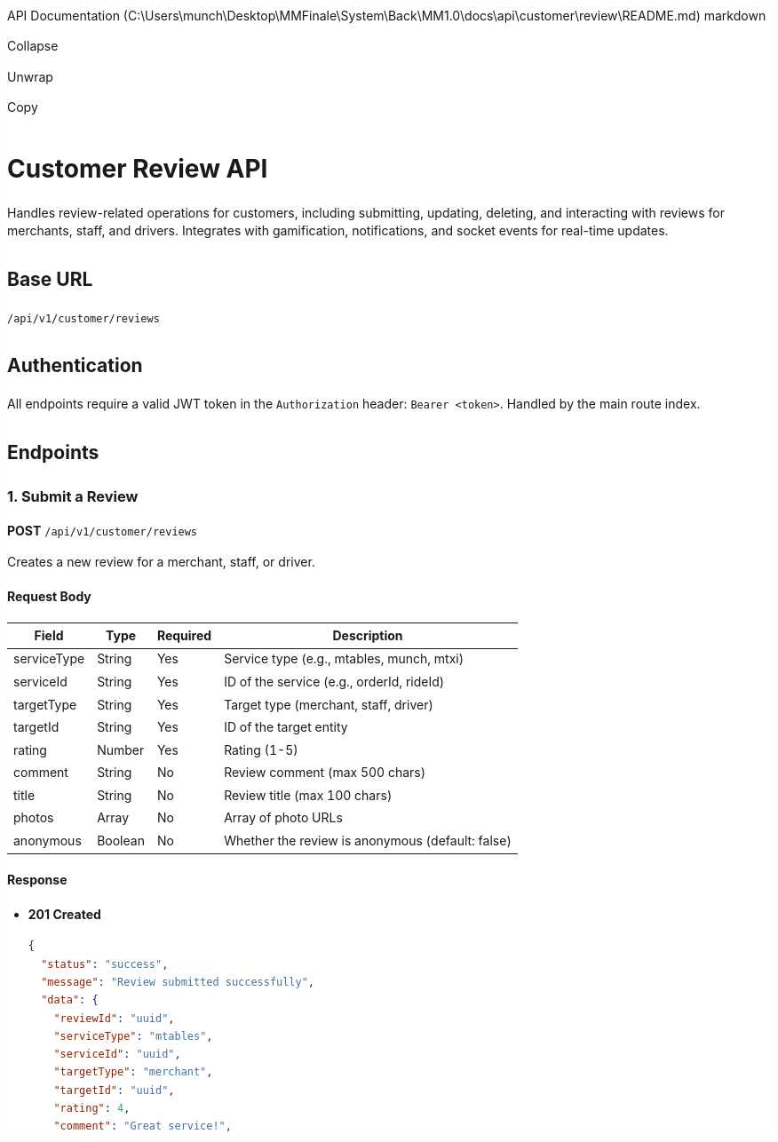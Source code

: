 API Documentation (C:\Users\munch\Desktop\MMFinale\System\Back\MM1.0\docs\api\customer\review\README.md)
markdown

Collapse

Unwrap

Copy
# Customer Review API

Handles review-related operations for customers, including submitting, updating, deleting, and interacting with reviews for merchants, staff, and drivers. Integrates with gamification, notifications, and socket events for real-time updates.

## Base URL
`/api/v1/customer/reviews`

## Authentication
All endpoints require a valid JWT token in the `Authorization` header: `Bearer <token>`. Handled by the main route index.

## Endpoints

### 1. Submit a Review
**POST** `/api/v1/customer/reviews`

Creates a new review for a merchant, staff, or driver.

#### Request Body
| Field        | Type   | Required | Description                                      |
|--------------|--------|----------|--------------------------------------------------|
| serviceType  | String | Yes      | Service type (e.g., mtables, munch, mtxi)        |
| serviceId    | String | Yes      | ID of the service (e.g., orderId, rideId)        |
| targetType   | String | Yes      | Target type (merchant, staff, driver)            |
| targetId     | String | Yes      | ID of the target entity                          |
| rating       | Number | Yes      | Rating (1-5)                                     |
| comment      | String | No       | Review comment (max 500 chars)                   |
| title        | String | No       | Review title (max 100 chars)                     |
| photos       | Array  | No       | Array of photo URLs                              |
| anonymous    | Boolean| No       | Whether the review is anonymous (default: false)  |

#### Response
- **201 Created**
  ```json
  {
    "status": "success",
    "message": "Review submitted successfully",
    "data": {
      "reviewId": "uuid",
      "serviceType": "mtables",
      "serviceId": "uuid",
      "targetType": "merchant",
      "targetId": "uuid",
      "rating": 4,
      "comment": "Great service!",
  ```